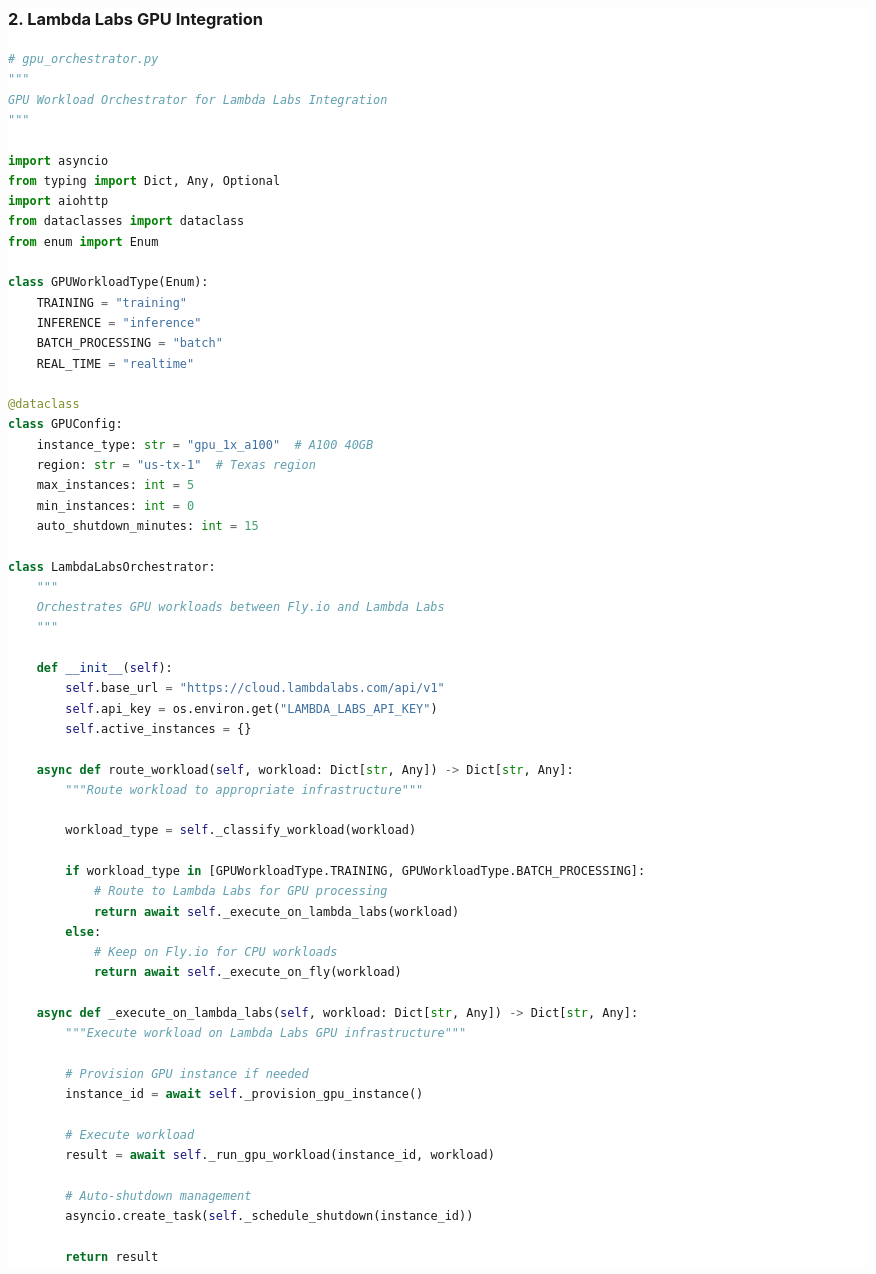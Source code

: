### 2. Lambda Labs GPU Integration

```python
# gpu_orchestrator.py
"""
GPU Workload Orchestrator for Lambda Labs Integration
"""

import asyncio
from typing import Dict, Any, Optional
import aiohttp
from dataclasses import dataclass
from enum import Enum

class GPUWorkloadType(Enum):
    TRAINING = "training"
    INFERENCE = "inference"
    BATCH_PROCESSING = "batch"
    REAL_TIME = "realtime"

@dataclass
class GPUConfig:
    instance_type: str = "gpu_1x_a100"  # A100 40GB
    region: str = "us-tx-1"  # Texas region
    max_instances: int = 5
    min_instances: int = 0
    auto_shutdown_minutes: int = 15

class LambdaLabsOrchestrator:
    """
    Orchestrates GPU workloads between Fly.io and Lambda Labs
    """
    
    def __init__(self):
        self.base_url = "https://cloud.lambdalabs.com/api/v1"
        self.api_key = os.environ.get("LAMBDA_LABS_API_KEY")
        self.active_instances = {}
        
    async def route_workload(self, workload: Dict[str, Any]) -> Dict[str, Any]:
        """Route workload to appropriate infrastructure"""
        
        workload_type = self._classify_workload(workload)
        
        if workload_type in [GPUWorkloadType.TRAINING, GPUWorkloadType.BATCH_PROCESSING]:
            # Route to Lambda Labs for GPU processing
            return await self._execute_on_lambda_labs(workload)
        else:
            # Keep on Fly.io for CPU workloads
            return await self._execute_on_fly(workload)
    
    async def _execute_on_lambda_labs(self, workload: Dict[str, Any]) -> Dict[str, Any]:
        """Execute workload on Lambda Labs GPU infrastructure"""
        
        # Provision GPU instance if needed
        instance_id = await self._provision_gpu_instance()
        
        # Execute workload
        result = await self._run_gpu_workload(instance_id, workload)
        
        # Auto-shutdown management
        asyncio.create_task(self._schedule_shutdown(instance_id))
        
        return result
```